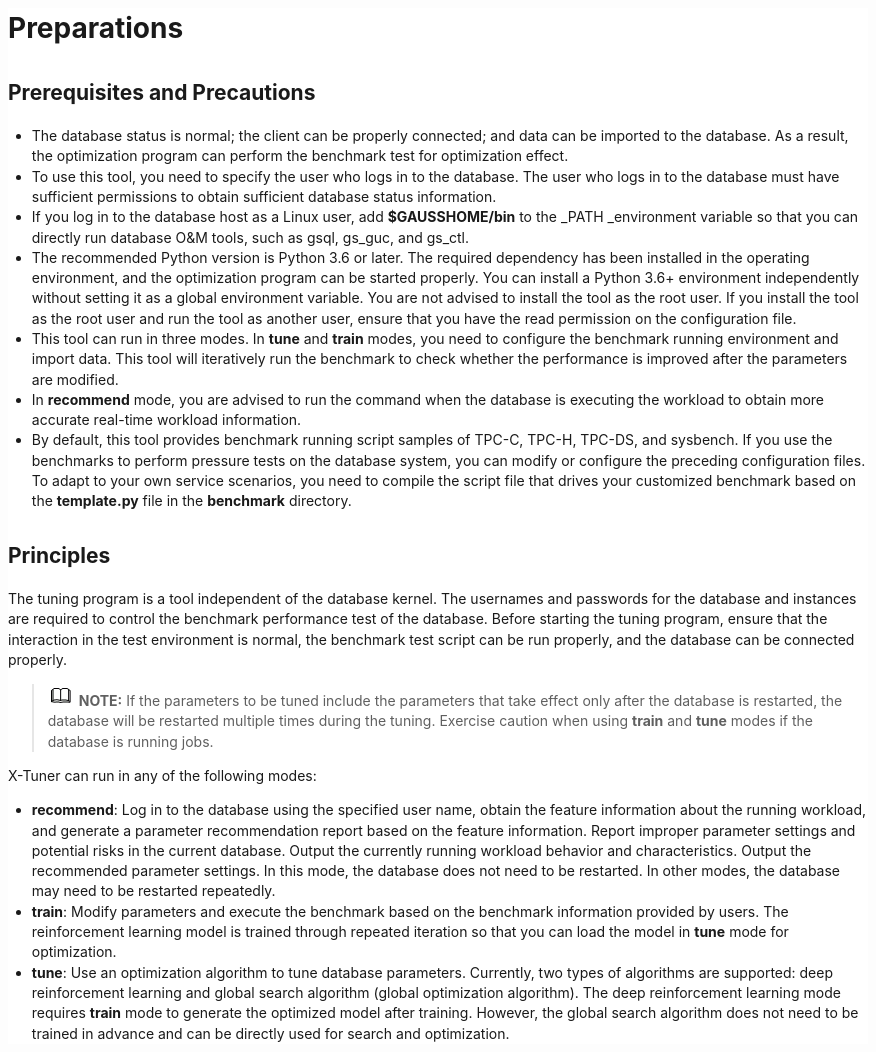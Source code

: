# Preparations<a name="EN-US_TOPIC_0289900288"></a>

## Prerequisites and Precautions<a name="en-us_topic_0283137591_section887921944913"></a>

-   The database status is normal; the client can be properly connected; and data can be imported to the database. As a result, the optimization program can perform the benchmark test for optimization effect.
-   To use this tool, you need to specify the user who logs in to the database. The user who logs in to the database must have sufficient permissions to obtain sufficient database status information.
-   If you log in to the database host as a Linux user, add  **$GAUSSHOME/bin**  to the  _PATH _environment variable so that you can directly run database O&M tools, such as gsql, gs\_guc, and gs\_ctl.
-   The recommended Python version is Python 3.6 or later. The required dependency has been installed in the operating environment, and the optimization program can be started properly. You can install a Python 3.6+ environment independently without setting it as a global environment variable. You are not advised to install the tool as the root user. If you install the tool as the root user and run the tool as another user, ensure that you have the read permission on the configuration file.
-   This tool can run in three modes. In  **tune**  and  **train**  modes, you need to configure the benchmark running environment and import data. This tool will iteratively run the benchmark to check whether the performance is improved after the parameters are modified.
-   In  **recommend**  mode, you are advised to run the command when the database is executing the workload to obtain more accurate real-time workload information.
-   By default, this tool provides benchmark running script samples of TPC-C, TPC-H, TPC-DS, and sysbench. If you use the benchmarks to perform pressure tests on the database system, you can modify or configure the preceding configuration files. To adapt to your own service scenarios, you need to compile the script file that drives your customized benchmark based on the  **template.py**  file in the  **benchmark**  directory.

## Principles<a name="en-us_topic_0283137591_section1767203555113"></a>

The tuning program is a tool independent of the database kernel. The usernames and passwords for the database and instances are required to control the benchmark performance test of the database. Before starting the tuning program, ensure that the interaction in the test environment is normal, the benchmark test script can be run properly, and the database can be connected properly.

>![](public_sys-resources/icon-note.gif) **NOTE:** 
>If the parameters to be tuned include the parameters that take effect only after the database is restarted, the database will be restarted multiple times during the tuning. Exercise caution when using  **train**  and  **tune**  modes if the database is running jobs.

X-Tuner can run in any of the following modes:

-   **recommend**: Log in to the database using the specified user name, obtain the feature information about the running workload, and generate a parameter recommendation report based on the feature information. Report improper parameter settings and potential risks in the current database. Output the currently running workload behavior and characteristics. Output the recommended parameter settings. In this mode, the database does not need to be restarted. In other modes, the database may need to be restarted repeatedly.
-   **train**: Modify parameters and execute the benchmark based on the benchmark information provided by users. The reinforcement learning model is trained through repeated iteration so that you can load the model in  **tune**  mode for optimization.
-   **tune**: Use an optimization algorithm to tune database parameters. Currently, two types of algorithms are supported: deep reinforcement learning and global search algorithm \(global optimization algorithm\). The deep reinforcement learning mode requires  **train**  mode to generate the optimized model after training. However, the global search algorithm does not need to be trained in advance and can be directly used for search and optimization.
